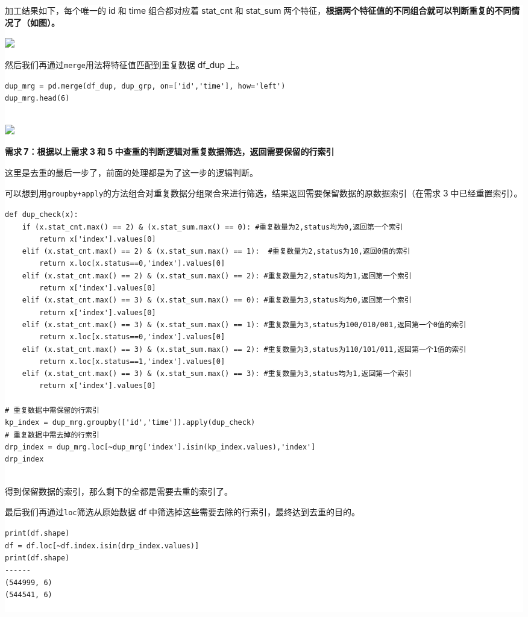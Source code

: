 加工结果如下，每个唯一的 id 和 time 组合都对应着 stat_cnt 和 stat_sum 两个特征，**根据两个特征值的不同组合就可以判断重复的不同情况了（如图）。**

![](https://mmbiz.qpic.cn/sz_mmbiz_png/NOM5HN2icXzyDiacN7g9cC8jY0OF3MwKOvhrTXnTZsNT1bpXnLuXsDmPVbnt0aWYzBx3iaT7DNupiaI46tDqBM9ndA/640?wx_fmt=png)

然后我们再通过`merge`用法将特征值匹配到重复数据 df_dup 上。

```
dup_mrg = pd.merge(df_dup, dup_grp, on=['id','time'], how='left')
dup_mrg.head(6)


```

![](https://mmbiz.qpic.cn/sz_mmbiz_png/NOM5HN2icXzyDiacN7g9cC8jY0OF3MwKOvYmv5UibM03rPKxIiaibqyINyQwQpmg9iaZ8jETQSO0nOJUNByib4QOHKTYw/640?wx_fmt=png)

**需求 7：根据以上需求 3 和 5 中查重的判断逻辑对重复数据筛选，返回需要保留的行索引**

这里是去重的最后一步了，前面的处理都是为了这一步的逻辑判断。

可以想到用`groupby+apply`的方法组合对重复数据分组聚合来进行筛选，结果返回需要保留数据的原数据索引（在需求 3 中已经重置索引）。

```
def dup_check(x):
    if (x.stat_cnt.max() == 2) & (x.stat_sum.max() == 0): #重复数量为2,status均为0,返回第一个索引
        return x['index'].values[0]
    elif (x.stat_cnt.max() == 2) & (x.stat_sum.max() == 1):  #重复数量为2,status为10,返回0值的索引
        return x.loc[x.status==0,'index'].values[0]
    elif (x.stat_cnt.max() == 2) & (x.stat_sum.max() == 2): #重复数量为2,status均为1,返回第一个索引
        return x['index'].values[0]
    elif (x.stat_cnt.max() == 3) & (x.stat_sum.max() == 0): #重复数量为3,status均为0,返回第一个索引
        return x['index'].values[0]
    elif (x.stat_cnt.max() == 3) & (x.stat_sum.max() == 1): #重复数量为3,status为100/010/001,返回第一个0值的索引
        return x.loc[x.status==0,'index'].values[0]
    elif (x.stat_cnt.max() == 3) & (x.stat_sum.max() == 2): #重复数量为3,status为110/101/011,返回第一个1值的索引
        return x.loc[x.status==1,'index'].values[0]
    elif (x.stat_cnt.max() == 3) & (x.stat_sum.max() == 3): #重复数量为3,status均为1,返回第一个索引
        return x['index'].values[0]

# 重复数据中需保留的行索引
kp_index = dup_mrg.groupby(['id','time']).apply(dup_check)
# 重复数据中需去掉的行索引
drp_index = dup_mrg.loc[~dup_mrg['index'].isin(kp_index.values),'index']
drp_index


```

得到保留数据的索引，那么剩下的全都是需要去重的索引了。

最后我们再通过`loc`筛选从原始数据 df 中筛选掉这些需要去除的行索引，最终达到去重的目的。

```
print(df.shape)
df = df.loc[~df.index.isin(drp_index.values)]
print(df.shape)
------
(544999, 6)
(544541, 6)


```
